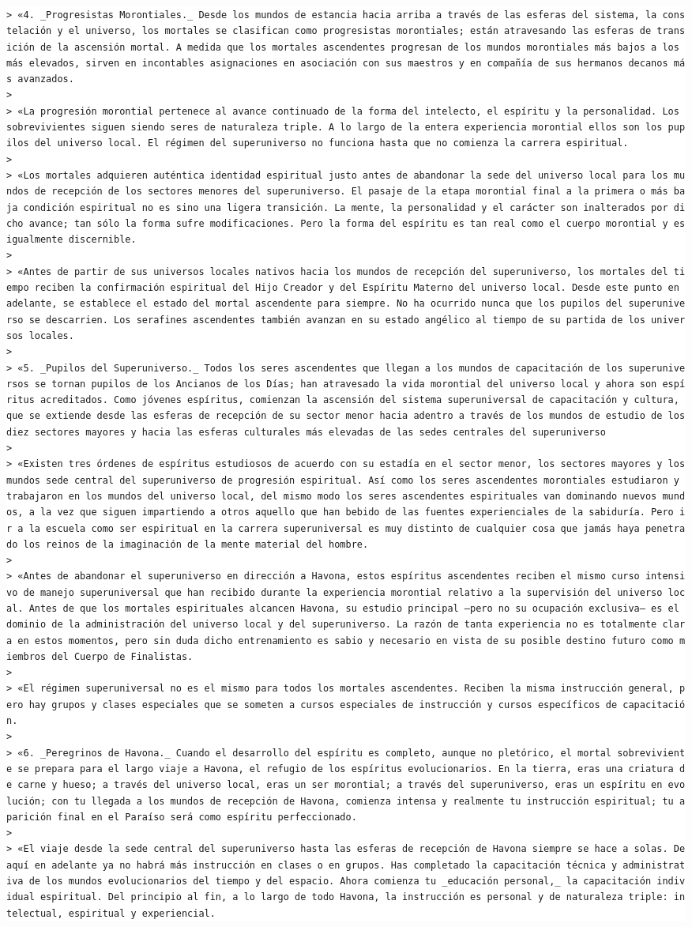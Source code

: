 	> «4. _Progresistas Morontiales._ Desde los mundos de estancia hacia arriba a través de las esferas del sistema, la constelación y el universo, los mortales se clasifican como progresistas morontiales; están atravesando las esferas de transición de la ascensión mortal. A medida que los mortales ascendentes progresan de los mundos morontiales más bajos a los más elevados, sirven en incontables asignaciones en asociación con sus maestros y en compañía de sus hermanos decanos más avanzados.
	> 
	> «La progresión morontial pertenece al avance continuado de la forma del intelecto, el espíritu y la personalidad. Los sobrevivientes siguen siendo seres de naturaleza triple. A lo largo de la entera experiencia morontial ellos son los pupilos del universo local. El régimen del superuniverso no funciona hasta que no comienza la carrera espiritual.
	> 
	> «Los mortales adquieren auténtica identidad espiritual justo antes de abandonar la sede del universo local para los mundos de recepción de los sectores menores del superuniverso. El pasaje de la etapa morontial final a la primera o más baja condición espiritual no es sino una ligera transición. La mente, la personalidad y el carácter son inalterados por dicho avance; tan sólo la forma sufre modificaciones. Pero la forma del espíritu es tan real como el cuerpo morontial y es igualmente discernible.
	> 
	> «Antes de partir de sus universos locales nativos hacia los mundos de recepción del superuniverso, los mortales del tiempo reciben la confirmación espiritual del Hijo Creador y del Espíritu Materno del universo local. Desde este punto en adelante, se establece el estado del mortal ascendente para siempre. No ha ocurrido nunca que los pupilos del superuniverso se descarrien. Los serafines ascendentes también avanzan en su estado angélico al tiempo de su partida de los universos locales.
	> 
	> «5. _Pupilos del Superuniverso._ Todos los seres ascendentes que llegan a los mundos de capacitación de los superuniversos se tornan pupilos de los Ancianos de los Días; han atravesado la vida morontial del universo local y ahora son espíritus acreditados. Como jóvenes espíritus, comienzan la ascensión del sistema superuniversal de capacitación y cultura, que se extiende desde las esferas de recepción de su sector menor hacia adentro a través de los mundos de estudio de los diez sectores mayores y hacia las esferas culturales más elevadas de las sedes centrales del superuniverso
	> 
	> «Existen tres órdenes de espíritus estudiosos de acuerdo con su estadía en el sector menor, los sectores mayores y los mundos sede central del superuniverso de progresión espiritual. Así como los seres ascendentes morontiales estudiaron y trabajaron en los mundos del universo local, del mismo modo los seres ascendentes espirituales van dominando nuevos mundos, a la vez que siguen impartiendo a otros aquello que han bebido de las fuentes experienciales de la sabiduría. Pero ir a la escuela como ser espiritual en la carrera superuniversal es muy distinto de cualquier cosa que jamás haya penetrado los reinos de la imaginación de la mente material del hombre.
	> 
	> «Antes de abandonar el superuniverso en dirección a Havona, estos espíritus ascendentes reciben el mismo curso intensivo de manejo superuniversal que han recibido durante la experiencia morontial relativo a la supervisión del universo local. Antes de que los mortales espirituales alcancen Havona, su estudio principal —pero no su ocupación exclusiva— es el dominio de la administración del universo local y del superuniverso. La razón de tanta experiencia no es totalmente clara en estos momentos, pero sin duda dicho entrenamiento es sabio y necesario en vista de su posible destino futuro como miembros del Cuerpo de Finalistas.
	> 
	> «El régimen superuniversal no es el mismo para todos los mortales ascendentes. Reciben la misma instrucción general, pero hay grupos y clases especiales que se someten a cursos especiales de instrucción y cursos específicos de capacitación.
	> 
	> «6. _Peregrinos de Havona._ Cuando el desarrollo del espíritu es completo, aunque no pletórico, el mortal sobreviviente se prepara para el largo viaje a Havona, el refugio de los espíritus evolucionarios. En la tierra, eras una criatura de carne y hueso; a través del universo local, eras un ser morontial; a través del superuniverso, eras un espíritu en evolución; con tu llegada a los mundos de recepción de Havona, comienza intensa y realmente tu instrucción espiritual; tu aparición final en el Paraíso será como espíritu perfeccionado.
	> 
	> «El viaje desde la sede central del superuniverso hasta las esferas de recepción de Havona siempre se hace a solas. De aquí en adelante ya no habrá más instrucción en clases o en grupos. Has completado la capacitación técnica y administrativa de los mundos evolucionarios del tiempo y del espacio. Ahora comienza tu _educación personal,_ la capacitación individual espiritual. Del principio al fin, a lo largo de todo Havona, la instrucción es personal y de naturaleza triple: intelectual, espiritual y experiencial.
